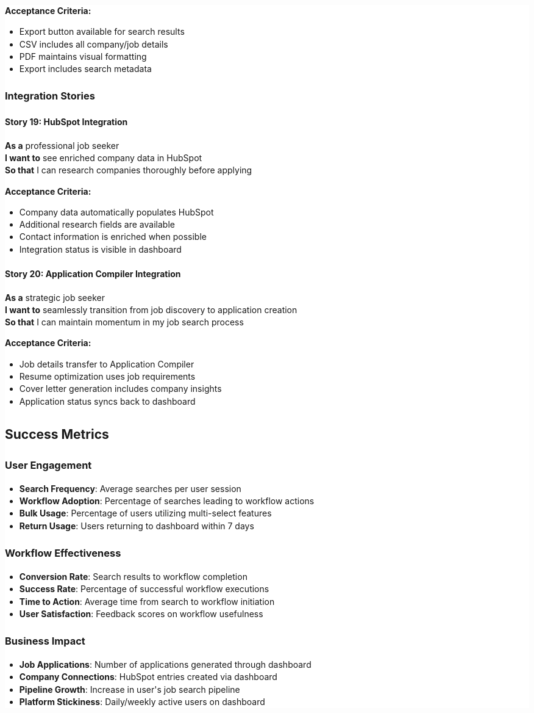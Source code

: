 **Acceptance Criteria:**
- Export button available for search results
- CSV includes all company/job details
- PDF maintains visual formatting
- Export includes search metadata

### Integration Stories

#### Story 19: HubSpot Integration
**As a** professional job seeker  
**I want to** see enriched company data in HubSpot  
**So that** I can research companies thoroughly before applying  

**Acceptance Criteria:**
- Company data automatically populates HubSpot
- Additional research fields are available
- Contact information is enriched when possible
- Integration status is visible in dashboard

#### Story 20: Application Compiler Integration
**As a** strategic job seeker  
**I want to** seamlessly transition from job discovery to application creation  
**So that** I can maintain momentum in my job search process  

**Acceptance Criteria:**
- Job details transfer to Application Compiler
- Resume optimization uses job requirements
- Cover letter generation includes company insights
- Application status syncs back to dashboard

## Success Metrics

### User Engagement
- **Search Frequency**: Average searches per user session
- **Workflow Adoption**: Percentage of searches leading to workflow actions
- **Bulk Usage**: Percentage of users utilizing multi-select features
- **Return Usage**: Users returning to dashboard within 7 days

### Workflow Effectiveness
- **Conversion Rate**: Search results to workflow completion
- **Success Rate**: Percentage of successful workflow executions
- **Time to Action**: Average time from search to workflow initiation
- **User Satisfaction**: Feedback scores on workflow usefulness

### Business Impact
- **Job Applications**: Number of applications generated through dashboard
- **Company Connections**: HubSpot entries created via dashboard
- **Pipeline Growth**: Increase in user's job search pipeline
- **Platform Stickiness**: Daily/weekly active users on dashboard
